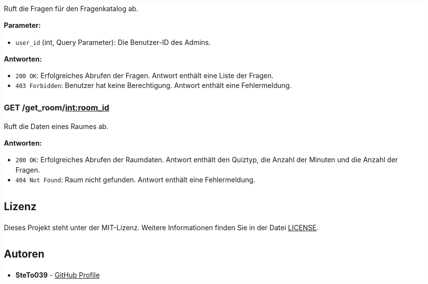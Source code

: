 Ruft die Fragen für den Fragenkatalog ab.

**Parameter:**
- `user_id` (int, Query Parameter): Die Benutzer-ID des Admins.

**Antworten:**
- `200 OK`: Erfolgreiches Abrufen der Fragen. Antwort enthält eine Liste der Fragen.
- `403 Forbidden`: Benutzer hat keine Berechtigung. Antwort enthält eine Fehlermeldung.

### GET /get_room/<int:room_id>

Ruft die Daten eines Raumes ab.

**Antworten:**
- `200 OK`: Erfolgreiches Abrufen der Raumdaten. Antwort enthält den Quiztyp, die Anzahl der Minuten und die Anzahl der Fragen.
- `404 Not Found`: Raum nicht gefunden. Antwort enthält eine Fehlermeldung.

## Lizenz

Dieses Projekt steht unter der MIT-Lizenz. Weitere Informationen finden Sie in der Datei [LICENSE](LICENSE).

## Autoren

- **SteTo039** - [GitHub Profile](https://github.com/SteTo039)
